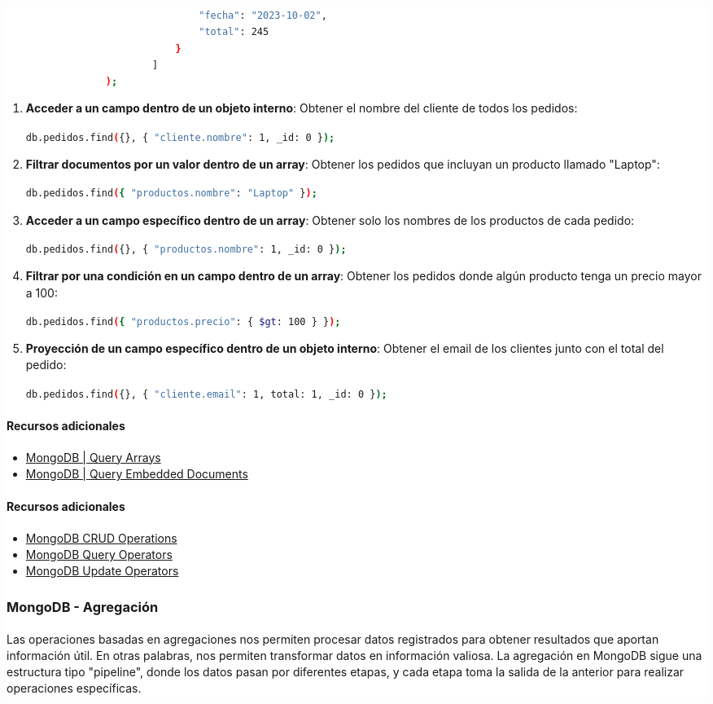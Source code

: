    ```bash
                                    "fecha": "2023-10-02",
                                    "total": 245
                                }
                            ]
                    );
   ```
1. **Acceder a un campo dentro de un objeto interno**:
   Obtener el nombre del cliente de todos los pedidos:
   ```bash
   db.pedidos.find({}, { "cliente.nombre": 1, _id: 0 });
   ```

2. **Filtrar documentos por un valor dentro de un array**:
   Obtener los pedidos que incluyan un producto llamado "Laptop":
   ```bash
   db.pedidos.find({ "productos.nombre": "Laptop" });
   ```

3. **Acceder a un campo específico dentro de un array**:
   Obtener solo los nombres de los productos de cada pedido:
   ```bash
   db.pedidos.find({}, { "productos.nombre": 1, _id: 0 });
   ```

4. **Filtrar por una condición en un campo dentro de un array**:
   Obtener los pedidos donde algún producto tenga un precio mayor a 100:
   ```bash
   db.pedidos.find({ "productos.precio": { $gt: 100 } });
   ```

5. **Proyección de un campo específico dentro de un objeto interno**:
   Obtener el email de los clientes junto con el total del pedido:
   ```bash
   db.pedidos.find({}, { "cliente.email": 1, total: 1, _id: 0 });
   ```

#### Recursos adicionales
- [MongoDB | Query Arrays](https://www.mongodb.com/docs/manual/tutorial/query-arrays/)
- [MongoDB | Query Embedded Documents](https://www.mongodb.com/docs/manual/tutorial/query-embedded-documents/)


#### Recursos adicionales
- [MongoDB CRUD Operations](https://www.mongodb.com/docs/manual/crud/)
- [MongoDB Query Operators](https://www.mongodb.com/docs/manual/reference/operator/query/)
- [MongoDB Update Operators](https://www.mongodb.com/docs/manual/reference/operator/update/)


### MongoDB - Agregación

Las operaciones basadas en agregaciones nos permiten procesar datos registrados para obtener resultados que aportan información útil. En otras palabras, nos permiten transformar datos en información valiosa. 
La agregación en MongoDB sigue una estructura tipo "pipeline", donde los datos pasan por diferentes etapas, y cada etapa toma la salida de la anterior para realizar operaciones específicas.
